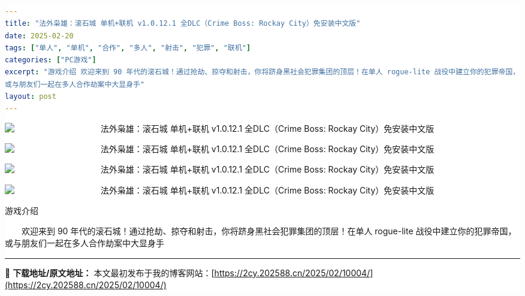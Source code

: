 ```yaml
---
title: "法外枭雄：滚石城 单机+联机 v1.0.12.1 全DLC（Crime Boss: Rockay City）免安装中文版"
date: 2025-02-20
tags: ["单人", "单机", "合作", "多人", "射击", "犯罪", "联机"]
categories: ["PC游戏"]
excerpt: "游戏介绍 欢迎来到 90 年代的滚石城！通过抢劫、掠夺和射击，你将跻身黑社会犯罪集团的顶层！在单人 rogue-lite 战役中建立你的犯罪帝国，或与朋友们一起在多人合作劫案中大显身手"
layout: post
---
```


<div></div>
<div>
<p style="text-align: center;"><img style="display: block; margin-left: auto; margin-right: auto; width: 100%; height: auto;" src="https://2cy.202588.cn/wp-content/uploads/2025/02/20250220_67b721cfb9125.webp" alt="法外枭雄：滚石城 单机+联机 v1.0.12.1 全DLC（Crime Boss: Rockay City）免安装中文版" /></p>
<p style="text-align: center;"><img style="display: block; margin-left: auto; margin-right: auto; width: 100%; height: auto;" src="https://2cy.202588.cn/wp-content/uploads/2025/02/20250220_67b721d041a8e.webp" alt="法外枭雄：滚石城 单机+联机 v1.0.12.1 全DLC（Crime Boss: Rockay City）免安装中文版" /></p>
<p style="text-align: center;"><img style="display: block; margin-left: auto; margin-right: auto; width: 100%; height: auto;" src="https://2cy.202588.cn/wp-content/uploads/2025/02/20250220_67b721d0a3e09.webp" alt="法外枭雄：滚石城 单机+联机 v1.0.12.1 全DLC（Crime Boss: Rockay City）免安装中文版" /></p>
<p style="text-align: center;"><img style="display: block; margin-left: auto; margin-right: auto; width: 100%; height: auto;" src="https://2cy.202588.cn/wp-content/uploads/2025/02/20250220_67b721d0f1832.webp" alt="法外枭雄：滚石城 单机+联机 v1.0.12.1 全DLC（Crime Boss: Rockay City）免安装中文版" /></p>
游戏介绍
<p style="white-space: normal; text-indent: 2em; text-align: left;">欢迎来到 90 年代的滚石城！通过抢劫、掠夺和射击，你将跻身黑社会犯罪集团的顶层！在单人 rogue-lite 战役中建立你的犯罪帝国，或与朋友们一起在多人合作劫案中大显身手</p>

</div>

---
📖 **下载地址/原文地址：** 本文最初发布于我的博客网站：[https://2cy.202588.cn/2025/02/10004/](https://2cy.202588.cn/2025/02/10004/)
